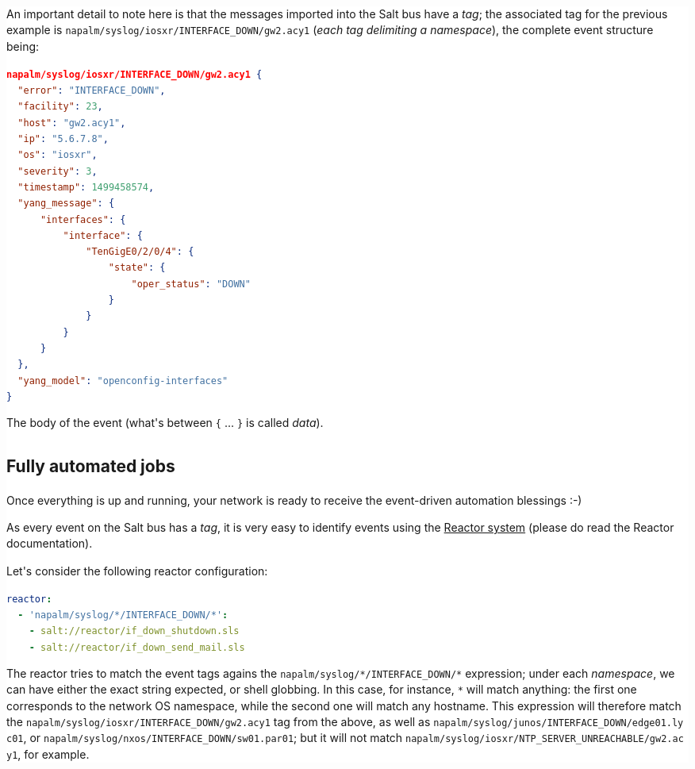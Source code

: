 An important detail to note here is that the messages imported into the Salt
bus have a *tag*; the associated tag for the previous example is
``napalm/syslog/iosxr/INTERFACE_DOWN/gw2.acy1`` (*each tag delimiting a
namespace*), the complete event structure being:

```json
napalm/syslog/iosxr/INTERFACE_DOWN/gw2.acy1 {
  "error": "INTERFACE_DOWN",
  "facility": 23,
  "host": "gw2.acy1",
  "ip": "5.6.7.8",
  "os": "iosxr",
  "severity": 3,
  "timestamp": 1499458574,
  "yang_message": {
      "interfaces": {
          "interface": {
              "TenGigE0/2/0/4": {
                  "state": {
                      "oper_status": "DOWN"
                  }
              }
          }
      }
  },
  "yang_model": "openconfig-interfaces"
}
```

The body of the event (what's between ``{`` ... ``}`` is called *data*).

Fully automated jobs
--------------------

Once everything is up and running, your network is ready to receive the
event-driven automation blessings :-)

As every event on the Salt bus has a *tag*, it is very easy to identify events
using the [Reactor system](https://docs.saltstack.com/en/latest/topics/reactor/)
(please do read the Reactor documentation).

Let's consider the following reactor configuration:

```yaml
reactor:
  - 'napalm/syslog/*/INTERFACE_DOWN/*':
    - salt://reactor/if_down_shutdown.sls
    - salt://reactor/if_down_send_mail.sls
```

The reactor tries to match the event tags agains the
``napalm/syslog/*/INTERFACE_DOWN/*`` expression; under each *namespace*, we can
have either the exact string expected, or shell globbing. In this case, for
instance, ``*`` will match anything: the first one corresponds to the network
OS namespace, while the second one will match any hostname. This expression
will therefore match the ``napalm/syslog/iosxr/INTERFACE_DOWN/gw2.acy1`` tag
from the above, as well as ``napalm/syslog/junos/INTERFACE_DOWN/edge01.lyc01``,
or ``napalm/syslog/nxos/INTERFACE_DOWN/sw01.par01``; but it will not match
``napalm/syslog/iosxr/NTP_SERVER_UNREACHABLE/gw2.acy1``, for example.
